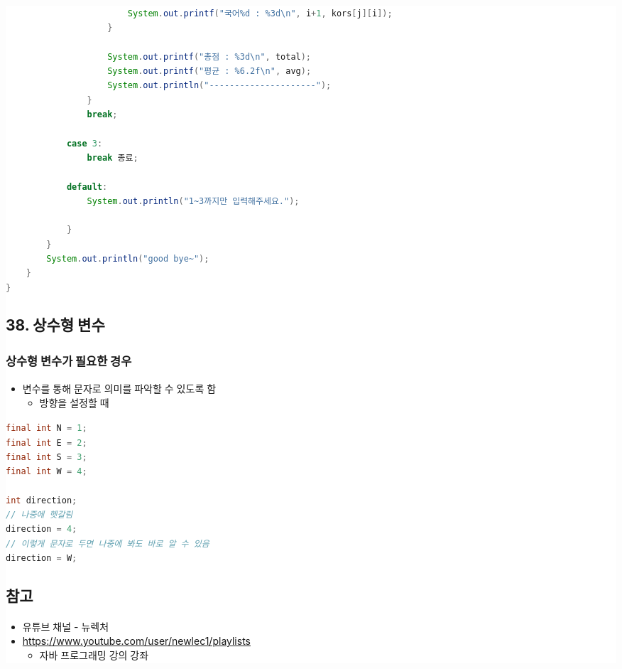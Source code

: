 ```java
						System.out.printf("국어%d : %3d\n", i+1, kors[j][i]);
					}
							
					System.out.printf("총점 : %3d\n", total);
					System.out.printf("평균 : %6.2f\n", avg);
					System.out.println("---------------------");
				}
				break;
				
			case 3: 
				break 종료;
				
			default:
				System.out.println("1~3까지만 입력해주세요.");
				
			}
		}
		System.out.println("good bye~");
	}
}
```



## 38. 상수형 변수

### 상수형 변수가 필요한 경우

- 변수를 통해 문자로 의미를 파악할 수 있도록 함
  - 방향을 설정할 때

```java
final int N = 1;
final int E = 2;
final int S = 3;
final int W = 4;

int direction;
// 나중에 헷갈림
direction = 4;
// 이렇게 문자로 두면 나중에 봐도 바로 알 수 있음
direction = W;
```



## 참고

- 유튜브 채널 - 뉴렉처
- https://www.youtube.com/user/newlec1/playlists
  - 자바 프로그래밍 강의 강좌

